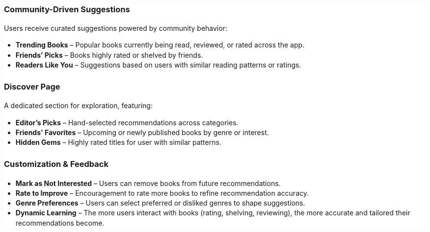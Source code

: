 ### Community-Driven Suggestions

Users receive curated suggestions powered by community behavior:

* **Trending Books** – Popular books currently being read, reviewed, or rated across the app.
* **Friends’ Picks** – Books highly rated or shelved by friends.
* **Readers Like You** – Suggestions based on users with similar reading patterns or ratings.

### Discover Page

A dedicated section for exploration, featuring:

* **Editor’s Picks** – Hand-selected recommendations across categories.
* **Friends' Favorites** – Upcoming or newly published books by genre or interest.
* **Hidden Gems** – Highly rated titles for user with similar patterns.

### Customization & Feedback

* **Mark as Not Interested** – Users can remove books from future recommendations.
* **Rate to Improve** – Encouragement to rate more books to refine recommendation accuracy.
* **Genre Preferences** – Users can select preferred or disliked genres to shape suggestions.
* **Dynamic Learning** – The more users interact with books (rating, shelving, reviewing), the more accurate and tailored their recommendations become.
